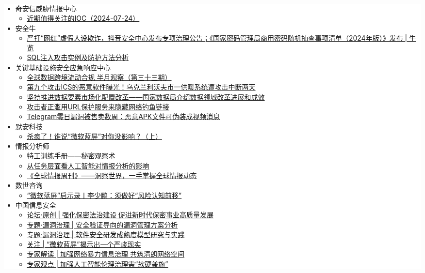 - 奇安信威胁情报中心
  - [近期值得关注的IOC（2024-07-24）](https://mp.weixin.qq.com/s?__biz=MzI2MDc2MDA4OA==&mid=2247511252&idx=1&sn=8fc00f29556a46e5f29e0a69cc38a2b0&chksm=ea665ba3dd11d2b5d0b79c7ab11c7ba056ed0d893876ce89b4ea786707c7f4d4aefc0353341b&scene=58&subscene=0#rd)
- 安全牛
  - [严打“网红”虚假人设欺诈，抖音安全中心发布专项治理公告；《国家密码管理局商用密码随机抽查事项清单（2024年版）》发布 | 牛览](https://mp.weixin.qq.com/s?__biz=MjM5Njc3NjM4MA==&mid=2651131244&idx=1&sn=c95f77e83e3cbc6d9b2ad554daa13179&chksm=bd15bdbf8a6234a9c7f48fc47dad41fb2f7573ce9514e04ac63b95c2d2d3a13cc92542fb3217&scene=58&subscene=0#rd)
  - [SQL注入攻击实例及防护方法分析](https://mp.weixin.qq.com/s?__biz=MjM5Njc3NjM4MA==&mid=2651131244&idx=2&sn=263f3c669f896c8fda89913dcc862b78&chksm=bd15bdbf8a6234a97f170f915824bce0178b4786d6d5e0b5c825ae0aa7102cc7496193d8beaf&scene=58&subscene=0#rd)
- 关键基础设施安全应急响应中心
  - [全球数据跨境流动合规 半月观察（第三十三期）](https://mp.weixin.qq.com/s?__biz=MzkyMzAwMDEyNg==&mid=2247545063&idx=1&sn=bcbcc5277c243d6dd90383a7f1b4fdb7&chksm=c1e9bcb6f69e35a0710b576dfbb449528f481596e8a4730896a76797ec3395bbb88a0a19fd74&scene=58&subscene=0#rd)
  - [第九个攻击ICS的恶意软件曝光！乌克兰利沃夫市一供暖系统遭攻击中断两天](https://mp.weixin.qq.com/s?__biz=MzkyMzAwMDEyNg==&mid=2247545063&idx=2&sn=f78b5a929a6661794c88aeb790e22097&chksm=c1e9bcb6f69e35a059d69cf3350026c699aca2550b9449cf646f077f816d892c4594b42d6f52&scene=58&subscene=0#rd)
  - [坚持推进数据要素市场化配置改革——国家数据局介绍数据领域改革进展和成效](https://mp.weixin.qq.com/s?__biz=MzkyMzAwMDEyNg==&mid=2247545063&idx=3&sn=547b0c8b678bc8ec3b2a9fedcd6b680f&chksm=c1e9bcb6f69e35a03ce0d684c89326caad56a1157fdf997c9efacfb13a9869eff2ac2bfc2b15&scene=58&subscene=0#rd)
  - [攻击者正滥用URL保护服务来隐藏网络钓鱼链接](https://mp.weixin.qq.com/s?__biz=MzkyMzAwMDEyNg==&mid=2247545063&idx=4&sn=6509a19d024c3912e727595d234aa40f&chksm=c1e9bcb6f69e35a045bf9107dcc6a0d189231c5a208794485b64ebcfc805be18f497700c6afc&scene=58&subscene=0#rd)
  - [Telegram零日漏洞被售卖数周：恶意APK文件可伪装成视频消息](https://mp.weixin.qq.com/s?__biz=MzkyMzAwMDEyNg==&mid=2247545063&idx=5&sn=174632fd15b0ca95c5d986caa6be8d69&chksm=c1e9bcb6f69e35a0004f5ce8482e45ff22f8590076ea898168b7a2eaa206098afb786f06dd09&scene=58&subscene=0#rd)
- 默安科技
  - [杀疯了！谁说“微软蓝屏”对你没影响？（上）](https://mp.weixin.qq.com/s?__biz=MzIzODQxMjM2NQ==&mid=2247498846&idx=1&sn=53fd3eec4ad7b5ae0d2959e0c7290887&chksm=e93b0b7cde4c826a64c06db0e3b61e729c746bbea991894521b1d956449d0c857da68a72d728&scene=58&subscene=0#rd)
- 情报分析师
  - [特工训练手册——秘密观察术](https://mp.weixin.qq.com/s?__biz=MzA3Mjc1MTkwOA==&mid=2650553408&idx=1&sn=21f63944af38c03d24fac6dab64a7dfb&chksm=8711120bb0669b1d2c90de24f6adf29f96f70be7c22fbd0da1bf517c403831afd6d3d6bb61e7&scene=58&subscene=0#rd)
  - [从任务层面看人工智能对情报分析的影响](https://mp.weixin.qq.com/s?__biz=MzA3Mjc1MTkwOA==&mid=2650553408&idx=2&sn=a4618f3c0f649f57eccd5d263b3b05e7&chksm=8711120bb0669b1def46f706fb5b1eff82b67e3909bee4c60d1a16b7efb0acc2edca554fbc00&scene=58&subscene=0#rd)
  - [《全球情报周刊》——洞察世界，一手掌握全球情报动态](https://mp.weixin.qq.com/s?__biz=MzA3Mjc1MTkwOA==&mid=2650553408&idx=3&sn=53b50c0b32d826a1a910baad5ce212cc&chksm=8711120bb0669b1d72a14d8a14acf7d252db419d3fa96640390752b57507477b226220dcc4b0&scene=58&subscene=0#rd)
- 数世咨询
  - [“微软蓝屏”启示录丨李少鹏：须做好“风险认知前移”](https://mp.weixin.qq.com/s?__biz=MzkxNzA3MTgyNg==&mid=2247514307&idx=1&sn=d14d6148b57e8937dd66f3e6a7bb9df2&chksm=c144ca7ef6334368b53fbd6d5e09baec5e6ff58bfeea712d6a26e0c013c239524e2f34b96c6a&scene=58&subscene=0#rd)
- 中国信息安全
  - [论坛·原创 | 强化保密法治建设 促进新时代保密事业高质量发展](https://mp.weixin.qq.com/s?__biz=MzA5MzE5MDAzOA==&mid=2664220664&idx=1&sn=3b88a576f75b3ffdc43d62adad6cb248&chksm=8b59c501bc2e4c1715fa665a3476ef73b42cb3ef94d04c2dabce6162a5d31f8e529be0828216&scene=58&subscene=0#rd)
  - [专题·漏洞治理 | 安全验证导向的漏洞管理方案分析](https://mp.weixin.qq.com/s?__biz=MzA5MzE5MDAzOA==&mid=2664220664&idx=2&sn=8b8f21875ea62dedfa21b52495bbce86&chksm=8b59c501bc2e4c17c0f03d1335dbe0168c91c1ecc8b73fdd5d5dd8f027a0e843d3ec18071652&scene=58&subscene=0#rd)
  - [专题·漏洞治理 | 软件安全研发成熟度模型研究与实践](https://mp.weixin.qq.com/s?__biz=MzA5MzE5MDAzOA==&mid=2664220664&idx=3&sn=7d0d967cfcb149eb7288327e0c5ca39a&chksm=8b59c501bc2e4c17ffa1ac337e3b9c53d085d694a4c9832032e59688b2187eed09c9668b19fd&scene=58&subscene=0#rd)
  - [关注 | “微软蓝屏”揭示出一个严峻现实](https://mp.weixin.qq.com/s?__biz=MzA5MzE5MDAzOA==&mid=2664220664&idx=4&sn=989727c20a9070b8cbaf9513f00c8c54&chksm=8b59c501bc2e4c170c358eef9116d980d489c6a31db8cd2d1ac0ea93d202fcc66bc69a7bc4ce&scene=58&subscene=0#rd)
  - [专家解读 | 加强网络暴力信息治理 共筑清朗网络空间](https://mp.weixin.qq.com/s?__biz=MzA5MzE5MDAzOA==&mid=2664220664&idx=5&sn=81b5ffd70ccfdc3f9f1eca5daf57be4d&chksm=8b59c501bc2e4c17cac9234be48a318f6d2baec0415d69fe5a5eae1c0cf8dd64b19a20cf5de5&scene=58&subscene=0#rd)
  - [专家观点 | 加强人工智能伦理治理需“软硬兼施”](https://mp.weixin.qq.com/s?__biz=MzA5MzE5MDAzOA==&mid=2664220664&idx=6&sn=0748b68ef0c65ce1b4b82814f62583ea&chksm=8b59c501bc2e4c1713463e268584a15b6b9d37af0dcee420d99d0a078bda4feb0377e3a190f3&scene=58&subscene=0#rd)